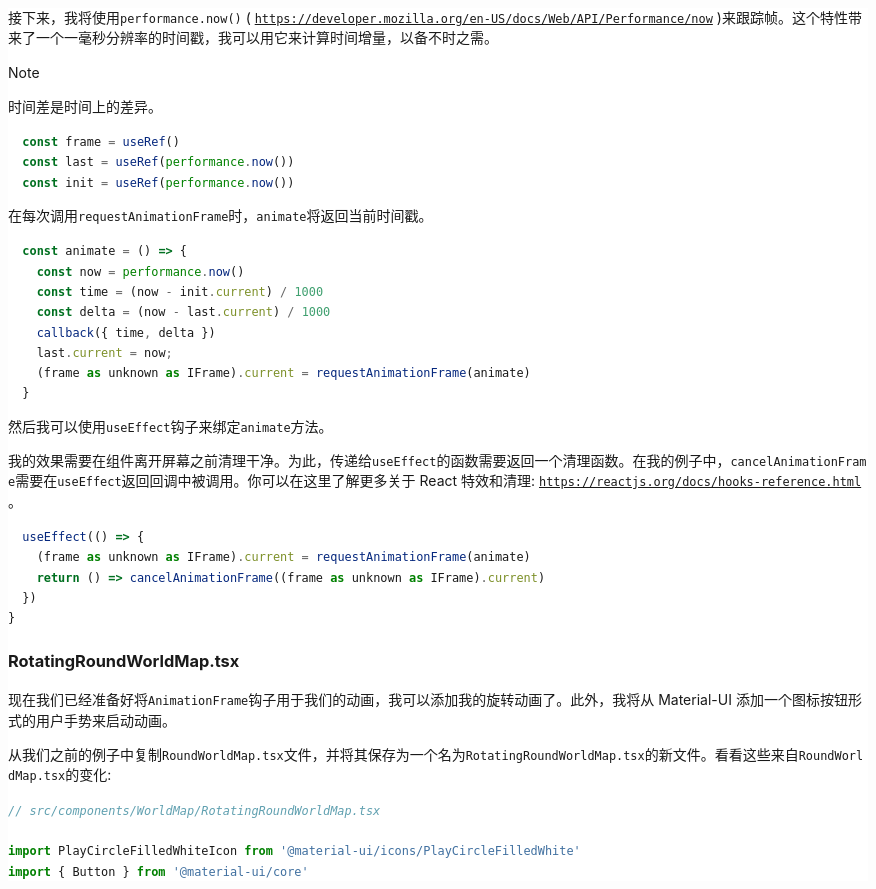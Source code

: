 接下来，我将使用`performance.now()` ( [`https://developer.mozilla.org/en-US/docs/Web/API/Performance/now`](https://developer.mozilla.org/en-US/docs/Web/API/Performance/now) )来跟踪帧。这个特性带来了一个一毫秒分辨率的时间戳，我可以用它来计算时间增量，以备不时之需。

Note

时间差是时间上的差异。

```jsx
  const frame = useRef()
  const last = useRef(performance.now())
  const init = useRef(performance.now())

```

在每次调用`requestAnimationFrame`时，`animate`将返回当前时间戳。

```jsx
  const animate = () => {
    const now = performance.now()
    const time = (now - init.current) / 1000
    const delta = (now - last.current) / 1000
    callback({ time, delta })
    last.current = now;
    (frame as unknown as IFrame).current = requestAnimationFrame(animate)
  }

```

然后我可以使用`useEffect`钩子来绑定`animate`方法。

我的效果需要在组件离开屏幕之前清理干净。为此，传递给`useEffect`的函数需要返回一个清理函数。在我的例子中，`cancelAnimationFrame`需要在`useEffect`返回回调中被调用。你可以在这里了解更多关于 React 特效和清理: [`https://reactjs.org/docs/hooks-reference.html`](https://reactjs.org/docs/hooks-reference.html) 。

```jsx
  useEffect(() => {
    (frame as unknown as IFrame).current = requestAnimationFrame(animate)
    return () => cancelAnimationFrame((frame as unknown as IFrame).current)
  })
}

```

### RotatingRoundWorldMap.tsx

现在我们已经准备好将`AnimationFrame`钩子用于我们的动画，我可以添加我的旋转动画了。此外，我将从 Material-UI 添加一个图标按钮形式的用户手势来启动动画。

从我们之前的例子中复制`RoundWorldMap.tsx`文件，并将其保存为一个名为`RotatingRoundWorldMap.tsx`的新文件。看看这些来自`RoundWorldMap.tsx`的变化:

```jsx
// src/components/WorldMap/RotatingRoundWorldMap.tsx

import PlayCircleFilledWhiteIcon from '@material-ui/icons/PlayCircleFilledWhite'
import { Button } from '@material-ui/core'

```
